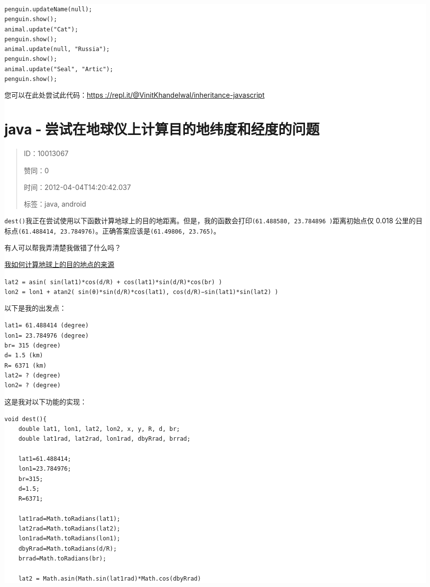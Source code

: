 ```
penguin.updateName(null);
penguin.show();
animal.update("Cat");
penguin.show();
animal.update(null, "Russia");
penguin.show();
animal.update("Seal", "Artic");
penguin.show(); 
```

您可以在此处尝试此代码：[https ://repl.it/@VinitKhandelwal/inheritance-javascript](https://repl.it/@VinitKhandelwal/inheritance-javascript)

# java - 尝试在地球仪上计算目的地纬度和经度的问题

> ID：10013067
> 
> 赞同：0
> 
> 时间：2012-04-04T14:20:42.037
> 
> 标签：java, android

`dest()`我正在尝试使用以下函数计算地球上的目的地距离。但是，我的函数会打印`(61.488580, 23.784896 )`距离初始点仅 0.018 公里的目标点`(61.488414, 23.784976)`。正确答案应该是`(61.49806, 23.765)`。

有人可以帮我弄清楚我做错了什么吗？

[我如何计算地球上的目的地点的来源](http://www.catalina-capri-25s.org/tech/latlongcalc.asp)

```
lat2 = asin( sin(lat1)*cos(d/R) + cos(lat1)*sin(d/R)*cos(br) ) 
lon2 = lon1 + atan2( sin(θ)*sin(d/R)*cos(lat1), cos(d/R)−sin(lat1)*sin(lat2) ) 
```

以下是我的出发点：

```
lat1= 61.488414 (degree) 
lon1= 23.784976 (degree)  
br= 315 (degree)  
d= 1.5 (km)  
R= 6371 (km)  
lat2= ? (degree)  
lon2= ? (degree) 
```

这是我对以下功能的实现：

```
void dest(){
    double lat1, lon1, lat2, lon2, x, y, R, d, br;
    double lat1rad, lat2rad, lon1rad, dbyRrad, brrad;

    lat1=61.488414;
    lon1=23.784976;
    br=315;
    d=1.5;
    R=6371;

    lat1rad=Math.toRadians(lat1);
    lat2rad=Math.toRadians(lat2); 
    lon1rad=Math.toRadians(lon1); 
    dbyRrad=Math.toRadians(d/R); 
    brrad=Math.toRadians(br);

    lat2 = Math.asin(Math.sin(lat1rad)*Math.cos(dbyRrad)          
```